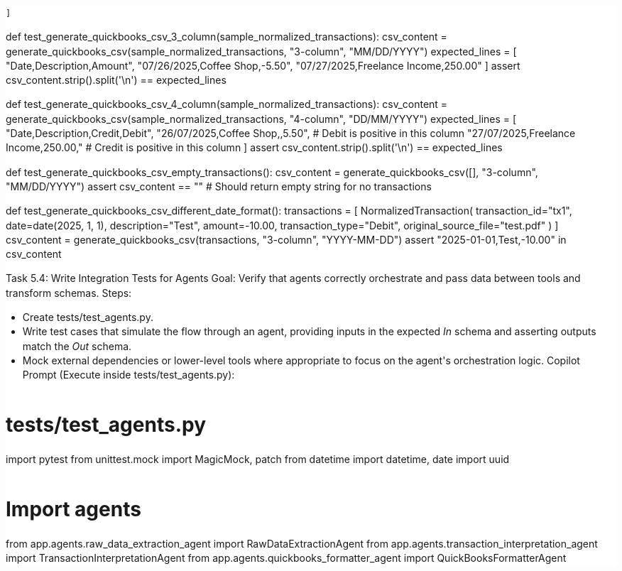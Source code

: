     ]

def test_generate_quickbooks_csv_3_column(sample_normalized_transactions):
    csv_content = generate_quickbooks_csv(sample_normalized_transactions, "3-column", "MM/DD/YYYY")
    expected_lines = [
        "Date,Description,Amount",
        "07/26/2025,Coffee Shop,-5.50",
        "07/27/2025,Freelance Income,250.00"
    ]
    assert csv_content.strip().split('\n') == expected_lines

def test_generate_quickbooks_csv_4_column(sample_normalized_transactions):
    csv_content = generate_quickbooks_csv(sample_normalized_transactions, "4-column", "DD/MM/YYYY")
    expected_lines = [
        "Date,Description,Credit,Debit",
        "26/07/2025,Coffee Shop,,5.50", # Debit is positive in this column
        "27/07/2025,Freelance Income,250.00," # Credit is positive in this column
    ]
    assert csv_content.strip().split('\n') == expected_lines

def test_generate_quickbooks_csv_empty_transactions():
    csv_content = generate_quickbooks_csv([], "3-column", "MM/DD/YYYY")
    assert csv_content == "" # Should return empty string for no transactions

def test_generate_quickbooks_csv_different_date_format():
    transactions = [
        NormalizedTransaction(
            transaction_id="tx1", date=date(2025, 1, 1), description="Test",
            amount=-10.00, transaction_type="Debit", original_source_file="test.pdf"
        )
    ]
    csv_content = generate_quickbooks_csv(transactions, "3-column", "YYYY-MM-DD")
    assert "2025-01-01,Test,-10.00" in csv_content

Task 5.4: Write Integration Tests for Agents
Goal: Verify that agents correctly orchestrate and pass data between tools and transform schemas.
Steps:
 * Create tests/test_agents.py.
 * Write test cases that simulate the flow through an agent, providing inputs in the expected _In_ schema and asserting outputs match the _Out_ schema.
 * Mock external dependencies or lower-level tools where appropriate to focus on the agent's orchestration logic.
Copilot Prompt (Execute inside tests/test_agents.py):
# tests/test_agents.py
import pytest
from unittest.mock import MagicMock, patch
from datetime import datetime, date
import uuid

# Import agents
from app.agents.raw_data_extraction_agent import RawDataExtractionAgent
from app.agents.transaction_interpretation_agent import TransactionInterpretationAgent
from app.agents.quickbooks_formatter_agent import QuickBooksFormatterAgent
